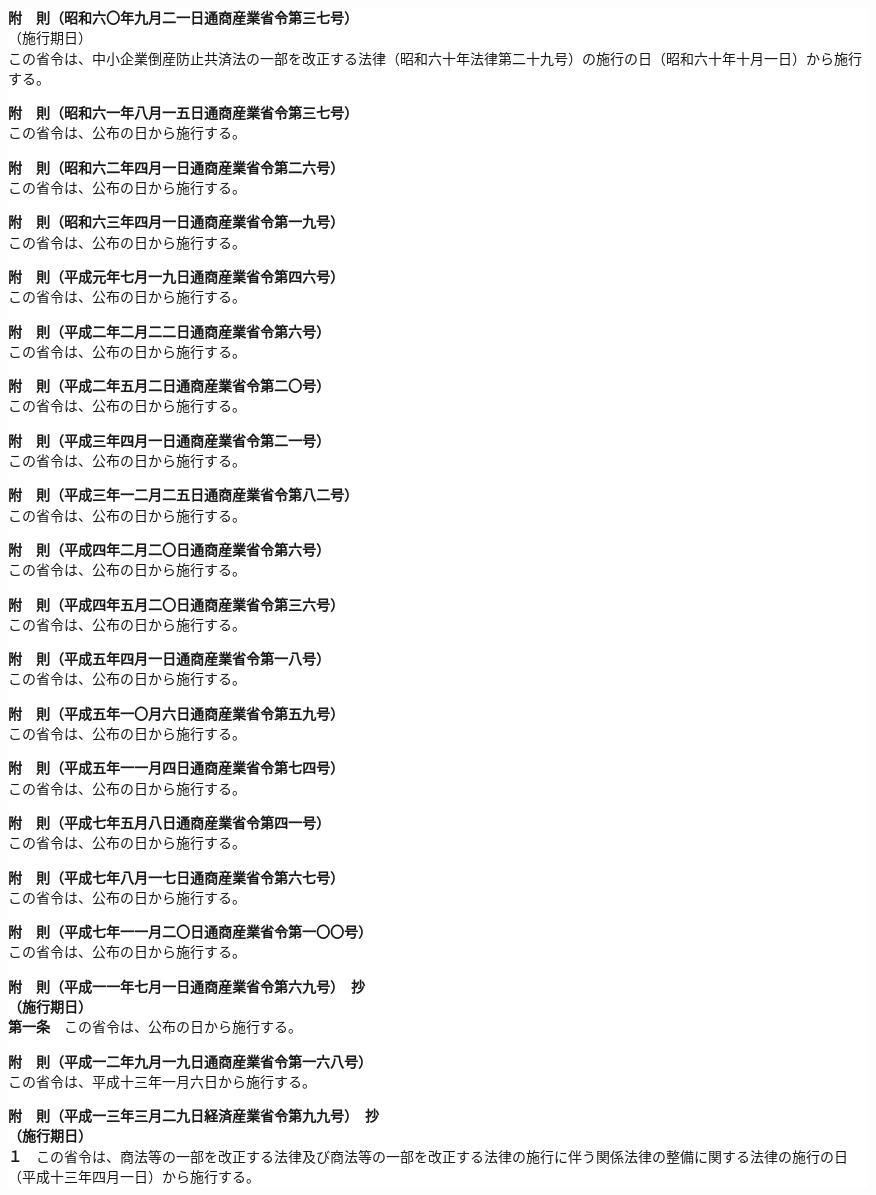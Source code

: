 **附　則（昭和六〇年九月二一日通商産業省令第三七号）**  
（施行期日）  
この省令は、中小企業倒産防止共済法の一部を改正する法律（昭和六十年法律第二十九号）の施行の日（昭和六十年十月一日）から施行する。  
  
**附　則（昭和六一年八月一五日通商産業省令第三七号）**  
この省令は、公布の日から施行する。  
  
**附　則（昭和六二年四月一日通商産業省令第二六号）**  
この省令は、公布の日から施行する。  
  
**附　則（昭和六三年四月一日通商産業省令第一九号）**  
この省令は、公布の日から施行する。  
  
**附　則（平成元年七月一九日通商産業省令第四六号）**  
この省令は、公布の日から施行する。  
  
**附　則（平成二年二月二二日通商産業省令第六号）**  
この省令は、公布の日から施行する。  
  
**附　則（平成二年五月二日通商産業省令第二〇号）**  
この省令は、公布の日から施行する。  
  
**附　則（平成三年四月一日通商産業省令第二一号）**  
この省令は、公布の日から施行する。  
  
**附　則（平成三年一二月二五日通商産業省令第八二号）**  
この省令は、公布の日から施行する。  
  
**附　則（平成四年二月二〇日通商産業省令第六号）**  
この省令は、公布の日から施行する。  
  
**附　則（平成四年五月二〇日通商産業省令第三六号）**  
この省令は、公布の日から施行する。  
  
**附　則（平成五年四月一日通商産業省令第一八号）**  
この省令は、公布の日から施行する。  
  
**附　則（平成五年一〇月六日通商産業省令第五九号）**  
この省令は、公布の日から施行する。  
  
**附　則（平成五年一一月四日通商産業省令第七四号）**  
この省令は、公布の日から施行する。  
  
**附　則（平成七年五月八日通商産業省令第四一号）**  
この省令は、公布の日から施行する。  
  
**附　則（平成七年八月一七日通商産業省令第六七号）**  
この省令は、公布の日から施行する。  
  
**附　則（平成七年一一月二〇日通商産業省令第一〇〇号）**  
この省令は、公布の日から施行する。  
  
**附　則（平成一一年七月一日通商産業省令第六九号）　抄**  
**（施行期日）**  
**第一条**　この省令は、公布の日から施行する。  
  
**附　則（平成一二年九月一九日通商産業省令第一六八号）**  
この省令は、平成十三年一月六日から施行する。  
  
**附　則（平成一三年三月二九日経済産業省令第九九号）　抄**  
**（施行期日）**  
**１**　この省令は、商法等の一部を改正する法律及び商法等の一部を改正する法律の施行に伴う関係法律の整備に関する法律の施行の日（平成十三年四月一日）から施行する。  
  